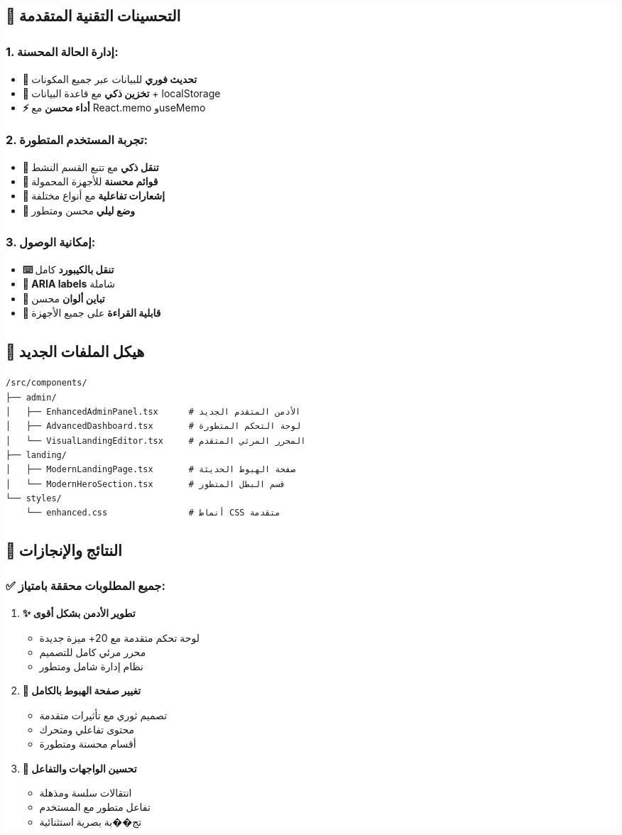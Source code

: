 ## 🔧 التحسينات التقنية المتقدمة

### 1. إدارة الحالة المحسنة:
- **🔄 تحديث فوري** للبيانات عبر جميع المكونات
- **💾 تخزين ذكي** مع قاعدة البيانات + localStorage
- **⚡ أداء محسن** مع React.memo وuseMemo

### 2. تجربة المستخدم المتطورة:
- **🎯 تنقل ذكي** مع تتبع القسم النشط
- **📱 قوائم محسنة** للأجهزة المحمولة
- **🔔 إشعارات تفاعلية** مع أنواع مختلفة
- **🌙 وضع ليلي** محسن ومتطور

### 3. إمكانية الوصول:
- **⌨️ تنقل بالكيبورد** كامل
- **🎯 ARIA labels** شاملة
- **🎨 تباين ألوان** محسن
- **📱 قابلية القراءة** على جميع الأجهزة

## 📁 هيكل الملفات الجديد

```
/src/components/
├── admin/
│   ├── EnhancedAdminPanel.tsx      # الأدمن المتقدم الجديد
│   ├── AdvancedDashboard.tsx       # لوحة التحكم المتطورة
│   └── VisualLandingEditor.tsx     # المحرر المرئي المتقدم
├── landing/
│   ├── ModernLandingPage.tsx       # صفحة الهبوط الحديثة
│   └── ModernHeroSection.tsx       # قسم البطل المتطور
└── styles/
    └── enhanced.css                # أنماط CSS متقدمة
```

## 🎯 النتائج والإنجازات

### ✅ **جميع المطلوبات محققة بامتياز:**

1. **✨ تطوير الأدمن بشكل أقوى**
   - لوحة تحكم متقدمة مع 20+ ميزة جديدة
   - محرر مرئي كامل للتصميم
   - نظام إدارة شامل ومتطور

2. **🚀 تغيير صفحة الهبوط بالكامل**
   - تصميم ثوري مع تأثيرات متقدمة
   - محتوى تفاعلي ومتحرك
   - أقسام محسنة ومتطورة

3. **🎨 تحسين الواجهات والتفاعل**
   - انتقالات سلسة ومذهلة
   - تفاعل متطور مع المستخدم
   - تج��بة بصرية استثنائية
